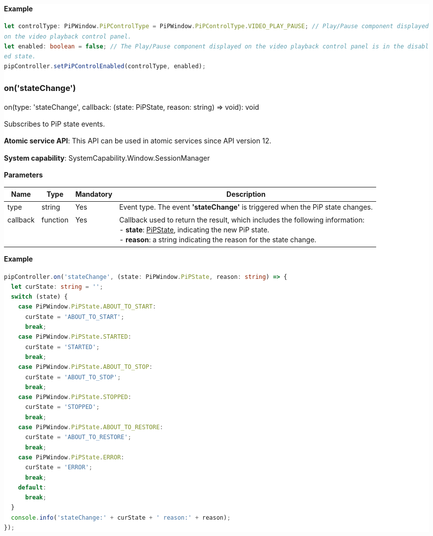 **Example**

```ts
let controlType: PiPWindow.PiPControlType = PiPWindow.PiPControlType.VIDEO_PLAY_PAUSE; // Play/Pause component displayed on the video playback control panel.
let enabled: boolean = false; // The Play/Pause component displayed on the video playback control panel is in the disabled state.
pipController.setPiPControlEnabled(controlType, enabled);
```

### on('stateChange')

on(type: 'stateChange', callback: (state: PiPState, reason: string) => void): void

Subscribes to PiP state events.

**Atomic service API**: This API can be used in atomic services since API version 12.

**System capability**: SystemCapability.Window.SessionManager

**Parameters**

| Name       | Type       | Mandatory  | Description                                                                                               |
|------------|-----------|------|---------------------------------------------------------------------------------------------------|
| type       | string    | Yes   | Event type. The event **'stateChange'** is triggered when the PiP state changes.                                                            |
| callback   | function  | Yes   | Callback used to return the result, which includes the following information:<br>- **state**: [PiPState](#pipstate), indicating the new PiP state.<br>- **reason**: a string indicating the reason for the state change. |

**Example**

```ts
pipController.on('stateChange', (state: PiPWindow.PiPState, reason: string) => {
  let curState: string = '';
  switch (state) {
    case PiPWindow.PiPState.ABOUT_TO_START:
      curState = 'ABOUT_TO_START';
      break;
    case PiPWindow.PiPState.STARTED:
      curState = 'STARTED';
      break;
    case PiPWindow.PiPState.ABOUT_TO_STOP:
      curState = 'ABOUT_TO_STOP';
      break;
    case PiPWindow.PiPState.STOPPED:
      curState = 'STOPPED';
      break;
    case PiPWindow.PiPState.ABOUT_TO_RESTORE:  
      curState = 'ABOUT_TO_RESTORE';
      break;
    case PiPWindow.PiPState.ERROR:
      curState = 'ERROR';
      break;
    default:
      break;
  }
  console.info('stateChange:' + curState + ' reason:' + reason);
});
```
